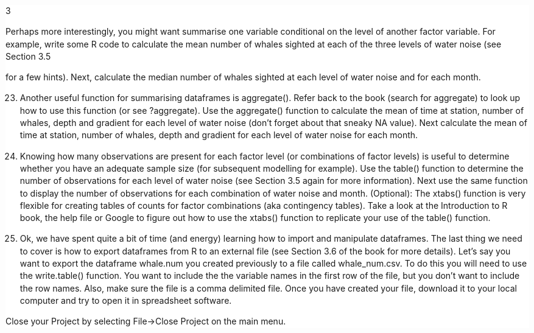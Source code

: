 3

Perhaps more interestingly, you might want summarise one variable conditional on the level of another factor variable. For example, write some R code to calculate the mean number of whales sighted at each of the three levels of water noise (see Section 3.5

for a few hints). Next, calculate the median number of whales sighted at each level of water noise and for each month.

23. Another useful function for summarising dataframes is aggregate(). Refer back to the book (search for aggregate) to look up how to use this function (or see ?aggregate). Use the aggregate() function to calculate the mean of time at station, number of whales, depth and gradient for each level of water noise (don’t forget about that sneaky NA value). Next calculate the mean of time at station, number of whales, depth and gradient for each level of water noise for each month.

24. Knowing how many observations are present for each factor level (or combinations of factor levels) is useful to determine whether you have an adequate sample size (for subsequent modelling for example). Use the table() function to determine the number of observations for each level of water noise (see Section 3.5 again for more information). Next use the same function to display the number of observations for each combination of water noise and month. (Optional): The xtabs() function is very flexible for creating tables of counts for factor combinations (aka contingency tables). Take a look at the Introduction to R book, the help file or Google to figure out how to use the xtabs() function to replicate your use of the table() function.

25. Ok, we have spent quite a bit of time (and energy) learning how to import and manipulate dataframes. The last thing we need to cover is how to export dataframes from R to an external file (see Section 3.6 of the book for more details). Let’s say you want to export the dataframe whale.num you created previously to a file called whale_num.csv. To do this you will need to use the write.table() function. You want to include the the variable names in the first row of the file, but you don’t want to include the row names. Also, make sure the file is a comma delimited file. Once you have created your file, download it to your local computer and try to open it in spreadsheet software.

Close your Project by selecting File→Close Project on the main menu.
